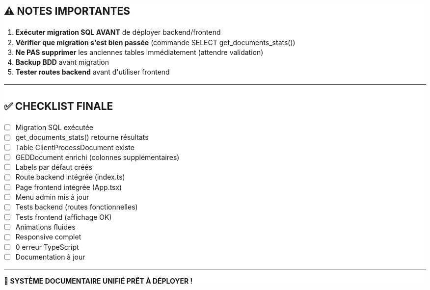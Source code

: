 
## ⚠️ **NOTES IMPORTANTES**

1. **Exécuter migration SQL AVANT** de déployer backend/frontend
2. **Vérifier que migration s'est bien passée** (commande SELECT get_documents_stats())
3. **Ne PAS supprimer** les anciennes tables immédiatement (attendre validation)
4. **Backup BDD** avant migration
5. **Tester routes backend** avant d'utiliser frontend

---

## ✅ **CHECKLIST FINALE**

- [ ] Migration SQL exécutée
- [ ] get_documents_stats() retourne résultats
- [ ] Table ClientProcessDocument existe
- [ ] GEDDocument enrichi (colonnes supplémentaires)
- [ ] Labels par défaut créés
- [ ] Route backend intégrée (index.ts)
- [ ] Page frontend intégrée (App.tsx)
- [ ] Menu admin mis à jour
- [ ] Tests backend (routes fonctionnelles)
- [ ] Tests frontend (affichage OK)
- [ ] Animations fluides
- [ ] Responsive complet
- [ ] 0 erreur TypeScript
- [ ] Documentation à jour

---

**🎯 SYSTÈME DOCUMENTAIRE UNIFIÉ PRÊT À DÉPLOYER !**

